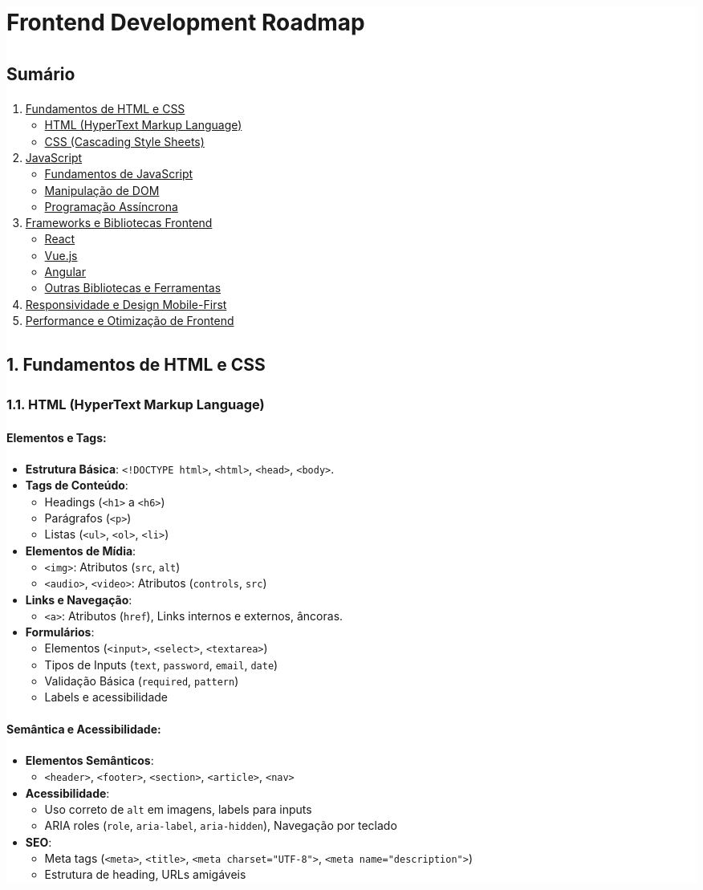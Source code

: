 # Frontend Development Roadmap

## Sumário
1. [Fundamentos de HTML e CSS](#fundamentos-de-html-e-css)
   - [HTML (HyperText Markup Language)](#html-hypertext-markup-language)
   - [CSS (Cascading Style Sheets)](#css-cascading-style-sheets)
2. [JavaScript](#javascript)
   - [Fundamentos de JavaScript](#fundamentos-de-javascript)
   - [Manipulação de DOM](#manipulação-de-dom)
   - [Programação Assíncrona](#programação-assíncrona)
3. [Frameworks e Bibliotecas Frontend](#frameworks-e-bibliotecas-frontend)
   - [React](#react)
   - [Vue.js](#vuejs)
   - [Angular](#angular)
   - [Outras Bibliotecas e Ferramentas](#outras-bibliotecas-e-ferramentas)
4. [Responsividade e Design Mobile-First](#responsividade-e-design-mobile-first)
5. [Performance e Otimização de Frontend](#performance-e-otimização-de-frontend)

## 1. Fundamentos de HTML e CSS

### 1.1. HTML (HyperText Markup Language)
#### Elementos e Tags:
- **Estrutura Básica**: `<!DOCTYPE html>`, `<html>`, `<head>`, `<body>`.
- **Tags de Conteúdo**: 
  - Headings (`<h1>` a `<h6>`)
  - Parágrafos (`<p>`)
  - Listas (`<ul>`, `<ol>`, `<li>`)
- **Elementos de Mídia**: 
  - `<img>`: Atributos (`src`, `alt`)
  - `<audio>`, `<video>`: Atributos (`controls`, `src`)
- **Links e Navegação**:
  - `<a>`: Atributos (`href`), Links internos e externos, âncoras.
- **Formulários**:
  - Elementos (`<input>`, `<select>`, `<textarea>`)
  - Tipos de Inputs (`text`, `password`, `email`, `date`)
  - Validação Básica (`required`, `pattern`)
  - Labels e acessibilidade

#### Semântica e Acessibilidade:
- **Elementos Semânticos**:
  - `<header>`, `<footer>`, `<section>`, `<article>`, `<nav>`
- **Acessibilidade**:
  - Uso correto de `alt` em imagens, labels para inputs
  - ARIA roles (`role`, `aria-label`, `aria-hidden`), Navegação por teclado
- **SEO**:
  - Meta tags (`<meta>`, `<title>`, `<meta charset="UTF-8">`, `<meta name="description">`)
  - Estrutura de heading, URLs amigáveis
